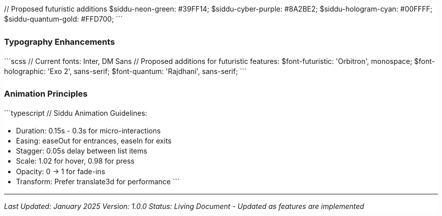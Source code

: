// Proposed futuristic additions
$siddu-neon-green: #39FF14;
$siddu-cyber-purple: #8A2BE2;
$siddu-hologram-cyan: #00FFFF;
$siddu-quantum-gold: #FFD700;
\`\`\`

### Typography Enhancements
\`\`\`scss
// Current fonts: Inter, DM Sans
// Proposed additions for futuristic features:
$font-futuristic: 'Orbitron', monospace;
$font-holographic: 'Exo 2', sans-serif;
$font-quantum: 'Rajdhani', sans-serif;
\`\`\`

### Animation Principles
\`\`\`typescript
// Siddu Animation Guidelines:
- Duration: 0.15s - 0.3s for micro-interactions
- Easing: easeOut for entrances, easeIn for exits
- Stagger: 0.05s delay between list items
- Scale: 1.02 for hover, 0.98 for press
- Opacity: 0 → 1 for fade-ins
- Transform: Prefer translate3d for performance
\`\`\`

---

*Last Updated: January 2025*
*Version: 1.0.0*
*Status: Living Document - Updated as features are implemented*
